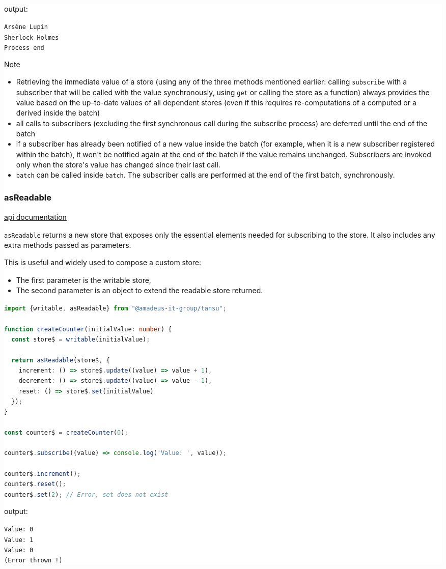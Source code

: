 output:

```text
Arsène Lupin
Sherlock Holmes
Process end
```
> [!NOTE]
> - Retrieving the immediate value of a store (using any of the three methods mentioned earlier: calling `subscribe` with a subscriber that will be called with the value synchronously, using `get` or calling the store as a function) always provides the value based on the up-to-date values of all dependent stores (even if this requires re-computations of a computed or a derived inside the batch)
> - all calls to subscribers (excluding the first synchronous call during the subscribe process) are deferred until the end of the batch
> - if a subscriber has already been notified of a new value inside the batch (for example, when it is a new subscriber registered within the batch), it won't be notified again at the end of the batch if the value remains unchanged. Subscribers are invoked only when the store's value has changed since their last call.
> - `batch` can be called inside `batch`. The subscriber calls are performed at the end of the first batch, synchronously.


### asReadable

[api documentation](https://amadeusitgroup.github.io/tansu/functions/asReadable.html)

`asReadable` returns a new store that exposes only the essential elements needed for subscribing to the store. It also includes any extra methods passed as parameters.

This is useful and widely used to compose a custom store:

  - The first parameter is the writable store,
  - The second parameter is an object to extend the readable store returned.

```typescript
import {writable, asReadable} from "@amadeus-it-group/tansu";

function createCounter(initialValue: number) {
  const store$ = writable(initialValue);

  return asReadable(store$, {
    increment: () => store$.update((value) => value + 1),
    decrement: () => store$.update((value) => value - 1),
    reset: () => store$.set(initialValue)
  });
}

const counter$ = createCounter(0);

counter$.subscribe((value) => console.log('Value: ', value));

counter$.increment();
counter$.reset();
counter$.set(2); // Error, set does not exist
```
output:
```text
Value: 0
Value: 1
Value: 0
(Error thrown !)
```

